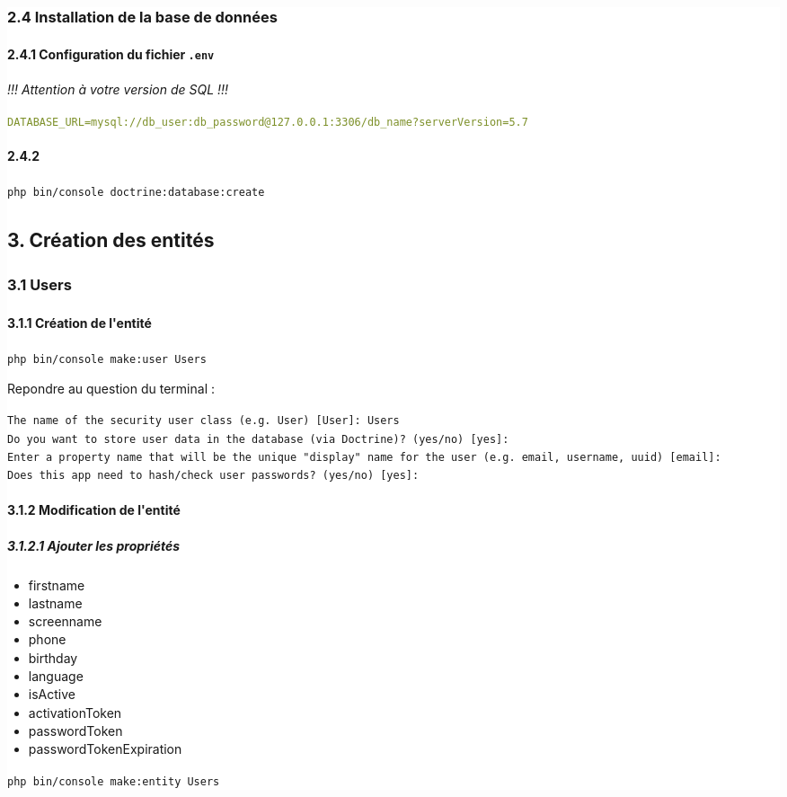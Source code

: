 
### 2.4 Installation de la base de données

#### 2.4.1 Configuration du fichier `.env`

_!!! Attention à votre version de SQL !!!_

```yaml
DATABASE_URL=mysql://db_user:db_password@127.0.0.1:3306/db_name?serverVersion=5.7
```

#### 2.4.2

```bash
php bin/console doctrine:database:create
```

## 3. Création des entités

### 3.1 Users

#### 3.1.1 Création de l'entité

```bash
php bin/console make:user Users
```

Repondre au question du terminal :

```
The name of the security user class (e.g. User) [User]: Users
Do you want to store user data in the database (via Doctrine)? (yes/no) [yes]:
Enter a property name that will be the unique "display" name for the user (e.g. email, username, uuid) [email]:
Does this app need to hash/check user passwords? (yes/no) [yes]:
```

#### 3.1.2 Modification de l'entité

##### 3.1.2.1 Ajouter les propriétés

- firstname
- lastname
- screenname
- phone
- birthday
- language
- isActive
- activationToken
- passwordToken
- passwordTokenExpiration

```bash
php bin/console make:entity Users
```
